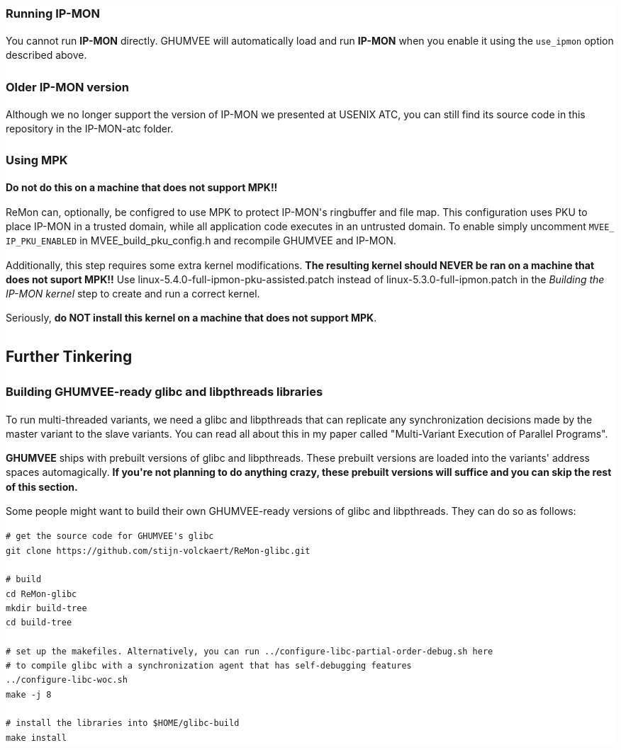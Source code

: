 ### Running IP-MON

You cannot run **IP-MON** directly. GHUMVEE will automatically load and run **IP-MON** when you enable it using the `use_ipmon` option described above.

### Older IP-MON version

Although we no longer support the version of IP-MON we presented at USENIX ATC, you can still find its source code in this repository in the IP-MON-atc folder.

### Using MPK

**Do not do this on a machine that does not support MPK!!**

ReMon can, optionally, be configred to use MPK to protect IP-MON's ringbuffer and file map. This configuration uses PKU to place IP-MON in a trusted domain, while all application code executes in an untrusted domain. To enable simply uncomment `MVEE_IP_PKU_ENABLED` in MVEE_build_pku_config.h and recompile GHUMVEE and IP-MON.

Additionally, this step requires some extra kernel modifications. **The resulting kernel should NEVER be ran on a machine that does not suport MPK!!** Use linux-5.4.0-full-ipmon-pku-assisted.patch instead of linux-5.3.0-full-ipmon.patch in the _Building the IP-MON kernel_ step to create and run a correct kernel.

Seriously, **do NOT install this kernel on a machine that does not support MPK**.

## Further Tinkering

### Building GHUMVEE-ready glibc and libpthreads libraries

To run multi-threaded variants, we need a glibc and libpthreads that can replicate any synchronization decisions made by the master variant to the slave variants. You can read all about this in my paper called "Multi-Variant Execution of Parallel Programs".

**GHUMVEE** ships with prebuilt versions of glibc and libpthreads. These prebuilt versions are loaded into the variants' address spaces automagically. **If you're not planning to do anything crazy, these prebuilt versions will suffice and you can skip the rest of this section.**

Some people might want to build their own GHUMVEE-ready versions of glibc and libpthreads. They can do so as follows:

```
# get the source code for GHUMVEE's glibc
git clone https://github.com/stijn-volckaert/ReMon-glibc.git

# build
cd ReMon-glibc
mkdir build-tree
cd build-tree

# set up the makefiles. Alternatively, you can run ../configure-libc-partial-order-debug.sh here
# to compile glibc with a synchronization agent that has self-debugging features
../configure-libc-woc.sh
make -j 8

# install the libraries into $HOME/glibc-build
make install
```
